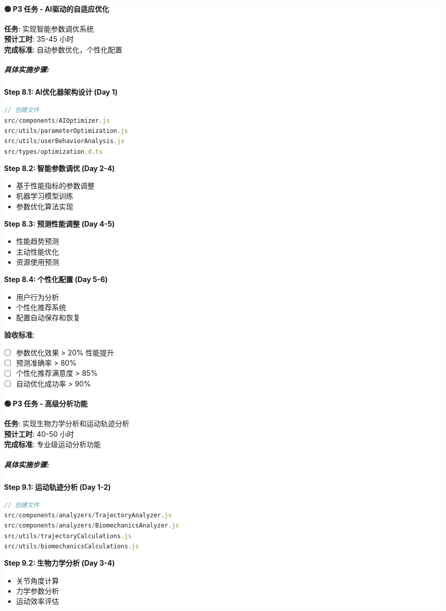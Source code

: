 #### 🟢 P3 任务 - AI驱动的自适应优化

**任务**: 实现智能参数调优系统  
**预计工时**: 35-45 小时  
**完成标准**: 自动参数优化，个性化配置

##### 具体实施步骤:

**Step 8.1: AI优化器架构设计 (Day 1)**
```typescript
// 创建文件
src/components/AIOptimizer.js
src/utils/parameterOptimization.js
src/utils/userBehaviorAnalysis.js
src/types/optimization.d.ts
```

**Step 8.2: 智能参数调优 (Day 2-4)**
- 基于性能指标的参数调整
- 机器学习模型训练
- 参数优化算法实现

**Step 8.3: 预测性能调整 (Day 4-5)**
- 性能趋势预测
- 主动性能优化
- 资源使用预测

**Step 8.4: 个性化配置 (Day 5-6)**
- 用户行为分析
- 个性化推荐系统
- 配置自动保存和恢复

**验收标准**:
- [ ] 参数优化效果 > 20% 性能提升
- [ ] 预测准确率 > 80%
- [ ] 个性化推荐满意度 > 85%
- [ ] 自动优化成功率 > 90%

#### 🟢 P3 任务 - 高级分析功能

**任务**: 实现生物力学分析和运动轨迹分析  
**预计工时**: 40-50 小时  
**完成标准**: 专业级运动分析功能

##### 具体实施步骤:

**Step 9.1: 运动轨迹分析 (Day 1-2)**
```typescript
// 创建文件
src/components/analyzers/TrajectoryAnalyzer.js
src/components/analyzers/BiomechanicsAnalyzer.js
src/utils/trajectoryCalculations.js
src/utils/biomechanicsCalculations.js
```

**Step 9.2: 生物力学分析 (Day 3-4)**
- 关节角度计算
- 力学参数分析
- 运动效率评估
